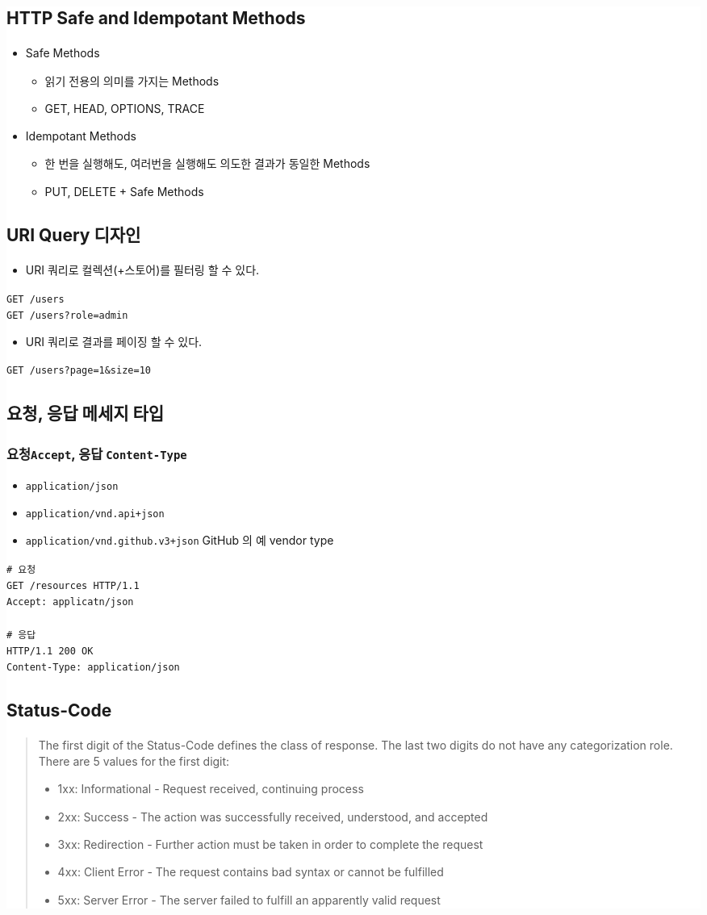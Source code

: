 ## HTTP Safe and Idempotant Methods

- Safe Methods
    
    - 읽기 전용의 의미를 가지는 Methods
        
    - GET, HEAD, OPTIONS, TRACE
        
- Idempotant Methods
    
    - 한 번을 실행해도, 여러번을 실행해도 의도한 결과가 동일한 Methods
        
    - PUT, DELETE + Safe Methods
        

## URI Query 디자인

- URI 쿼리로 컬렉션(+스토어)를 필터링 할 수 있다.
    

```
GET /users
GET /users?role=admin
```

- URI 쿼리로 결과를 페이징 할 수 있다.
    

```
GET /users?page=1&size=10
```

## 요청, 응답 메세지 타입

### 요청`Accept`, 응답 `Content-Type`

- `application/json`
    
- `application/vnd.api+json`
    
- `application/vnd.github.v3+json` GitHub 의 예 vendor type
    

```
# 요청
GET /resources HTTP/1.1
Accept: applicatn/json

# 응답
HTTP/1.1 200 OK
Content-Type: application/json
```

## Status-Code

> The first digit of the Status-Code defines the class of response. The last two digits do not have any categorization role. There are 5 values for the first digit:
> 
> - 1xx: Informational - Request received, continuing process
>     
> - 2xx: Success - The action was successfully received, understood, and accepted
>     
> - 3xx: Redirection - Further action must be taken in order to complete the request
>     
> - 4xx: Client Error - The request contains bad syntax or cannot be fulfilled
>     
> - 5xx: Server Error - The server failed to fulfill an apparently valid request
>     
